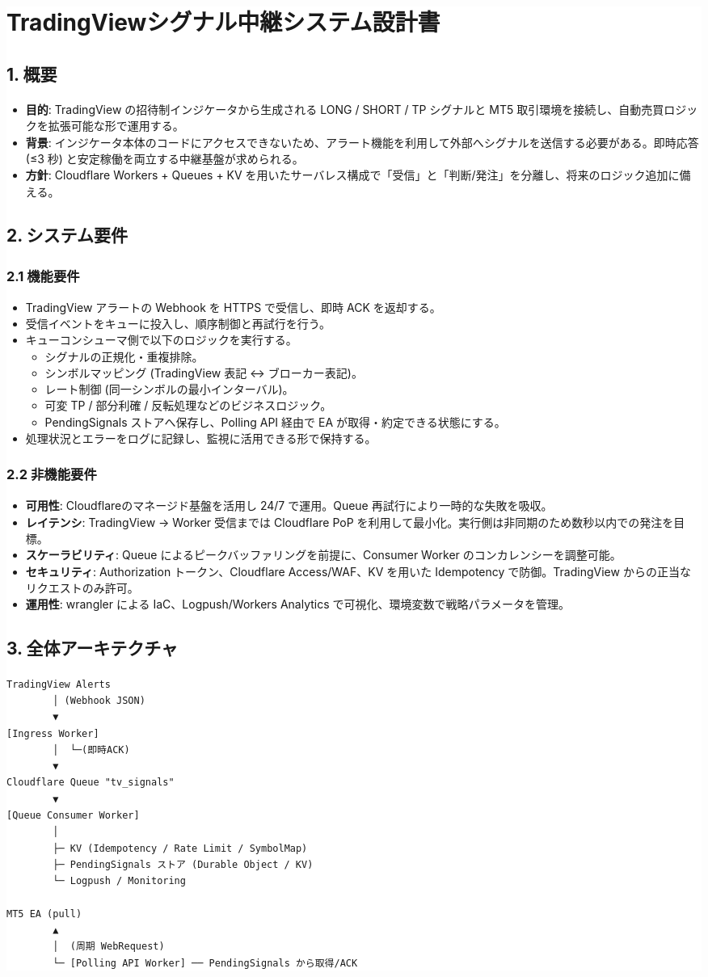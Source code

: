 # TradingViewシグナル中継システム設計書

## 1. 概要
- **目的**: TradingView の招待制インジケータから生成される LONG / SHORT / TP シグナルと MT5 取引環境を接続し、自動売買ロジックを拡張可能な形で運用する。
- **背景**: インジケータ本体のコードにアクセスできないため、アラート機能を利用して外部へシグナルを送信する必要がある。即時応答 (≤3 秒) と安定稼働を両立する中継基盤が求められる。
- **方針**: Cloudflare Workers + Queues + KV を用いたサーバレス構成で「受信」と「判断/発注」を分離し、将来のロジック追加に備える。

## 2. システム要件
### 2.1 機能要件
- TradingView アラートの Webhook を HTTPS で受信し、即時 ACK を返却する。
- 受信イベントをキューに投入し、順序制御と再試行を行う。
- キューコンシューマ側で以下のロジックを実行する。
  - シグナルの正規化・重複排除。
  - シンボルマッピング (TradingView 表記 ↔ ブローカー表記)。
  - レート制御 (同一シンボルの最小インターバル)。
  - 可変 TP / 部分利確 / 反転処理などのビジネスロジック。
  - PendingSignals ストアへ保存し、Polling API 経由で EA が取得・約定できる状態にする。
- 処理状況とエラーをログに記録し、監視に活用できる形で保持する。

### 2.2 非機能要件
- **可用性**: Cloudflareのマネージド基盤を活用し 24/7 で運用。Queue 再試行により一時的な失敗を吸収。
- **レイテンシ**: TradingView → Worker 受信までは Cloudflare PoP を利用して最小化。実行側は非同期のため数秒以内での発注を目標。
- **スケーラビリティ**: Queue によるピークバッファリングを前提に、Consumer Worker のコンカレンシーを調整可能。
- **セキュリティ**: Authorization トークン、Cloudflare Access/WAF、KV を用いた Idempotency で防御。TradingView からの正当なリクエストのみ許可。
- **運用性**: wrangler による IaC、Logpush/Workers Analytics で可視化、環境変数で戦略パラメータを管理。

## 3. 全体アーキテクチャ
```
TradingView Alerts
        │ (Webhook JSON)
        ▼
[Ingress Worker]
        │  └─(即時ACK)
        ▼
Cloudflare Queue "tv_signals"
        ▼
[Queue Consumer Worker]
        │
        ├─ KV (Idempotency / Rate Limit / SymbolMap)
        ├─ PendingSignals ストア (Durable Object / KV)
        └─ Logpush / Monitoring

MT5 EA (pull)
        ▲
        │  (周期 WebRequest)
        └─ [Polling API Worker] ── PendingSignals から取得/ACK
```
